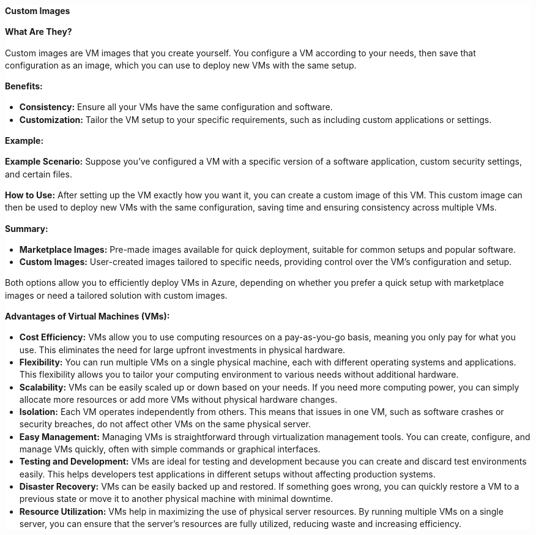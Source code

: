 <p><strong>Custom Images</strong></p>

<p><strong>What Are They?</strong></p>
<p>Custom images are VM images that you create yourself. You configure a VM according to your needs, then save that configuration as an image, which you can use to deploy new VMs with the same setup.</p>

<p><strong>Benefits:</strong></p>
<ul>
    <li><strong>Consistency:</strong> Ensure all your VMs have the same configuration and software.</li>
    <li><strong>Customization:</strong> Tailor the VM setup to your specific requirements, such as including custom applications or settings.</li>
</ul>

<p><strong>Example:</strong></p>
<p><strong>Example Scenario:</strong> Suppose you’ve configured a VM with a specific version of a software application, custom security settings, and certain files.</p>
<p><strong>How to Use:</strong> After setting up the VM exactly how you want it, you can create a custom image of this VM. This custom image can then be used to deploy new VMs with the same configuration, saving time and ensuring consistency across multiple VMs.</p>

<p><strong>Summary:</strong></p>
<ul>
    <li><strong>Marketplace Images:</strong> Pre-made images available for quick deployment, suitable for common setups and popular software.</li>
    <li><strong>Custom Images:</strong> User-created images tailored to specific needs, providing control over the VM’s configuration and setup.</li>
</ul>

<p>Both options allow you to efficiently deploy VMs in Azure, depending on whether you prefer a quick setup with marketplace images or need a tailored solution with custom images.</p>





<p><strong>Advantages of Virtual Machines (VMs):</strong></p>

<ul>
    <li><strong>Cost Efficiency:</strong> VMs allow you to use computing resources on a pay-as-you-go basis, meaning you only pay for what you use. This eliminates the need for large upfront investments in physical hardware.</li>
    <li><strong>Flexibility:</strong> You can run multiple VMs on a single physical machine, each with different operating systems and applications. This flexibility allows you to tailor your computing environment to various needs without additional hardware.</li>
    <li><strong>Scalability:</strong> VMs can be easily scaled up or down based on your needs. If you need more computing power, you can simply allocate more resources or add more VMs without physical hardware changes.</li>
    <li><strong>Isolation:</strong> Each VM operates independently from others. This means that issues in one VM, such as software crashes or security breaches, do not affect other VMs on the same physical server.</li>
    <li><strong>Easy Management:</strong> Managing VMs is straightforward through virtualization management tools. You can create, configure, and manage VMs quickly, often with simple commands or graphical interfaces.</li>
    <li><strong>Testing and Development:</strong> VMs are ideal for testing and development because you can create and discard test environments easily. This helps developers test applications in different setups without affecting production systems.</li>
    <li><strong>Disaster Recovery:</strong> VMs can be easily backed up and restored. If something goes wrong, you can quickly restore a VM to a previous state or move it to another physical machine with minimal downtime.</li>
    <li><strong>Resource Utilization:</strong> VMs help in maximizing the use of physical server resources. By running multiple VMs on a single server, you can ensure that the server’s resources are fully utilized, reducing waste and increasing efficiency.</li>
</ul>
